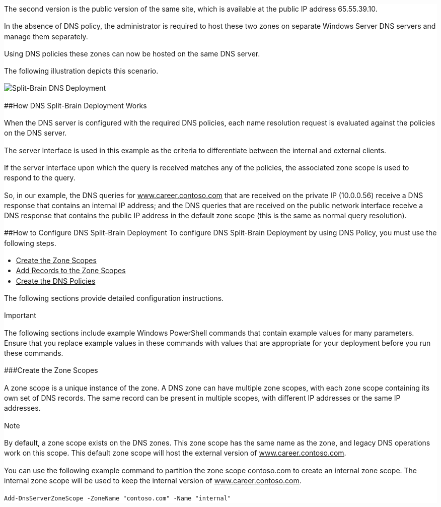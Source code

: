 The second version is the public version of the same site, which is available at the public IP address 65.55.39.10.

In the absence of DNS policy, the administrator is required to host these two zones on separate Windows Server DNS servers and manage them separately. 

Using DNS policies these zones can now be hosted on the same DNS server.  

The following illustration depicts this scenario.

![Split-Brain DNS Deployment](../../media/DNS-Split-Brain/Dns-Split-Brain-01.jpg)  


##<a name="bkmk_sbhow"></a>How DNS Split-Brain Deployment Works

When the DNS server is configured with the required DNS policies, each name resolution request is evaluated against the policies on the DNS server.

The server Interface is used in this example as the criteria to differentiate between the internal and external clients.

If the server interface upon which the query is received matches any of the policies, the associated zone scope is used to respond to the query. 

So, in our example, the DNS queries for www.career.contoso.com  that are received on the private IP (10.0.0.56) receive a DNS response that contains an internal IP address; and the DNS queries that are received on the public network interface receive a DNS response that contains the public IP address in the default zone scope (this is the same as normal query resolution).  

##<a name="bkmk_sbconfigure"></a>How to Configure DNS Split-Brain Deployment
To configure DNS Split-Brain Deployment by using DNS Policy, you must use the following steps.

- [Create the Zone Scopes](#bkmk_zscopes)  
- [Add Records to the Zone Scopes](#bkmk_records)  
- [Create the DNS Policies](#bkmk_policies)

The following sections provide detailed configuration instructions.

>[!IMPORTANT]
>The following sections include example Windows PowerShell commands that contain example values for many parameters. Ensure that you replace example values in these commands with values that are appropriate for your deployment before you run these commands. 

###<a name="bkmk_zscopes"></a>Create the Zone Scopes

A zone scope is a unique instance of the zone. A DNS zone can have multiple zone scopes, with each zone scope containing its own set of DNS records. The same record can be present in multiple scopes, with different IP addresses or the same IP addresses. 

>[!NOTE]
>By default, a zone scope exists on the DNS zones. This zone scope has the same name as the zone, and legacy DNS operations work on this scope. This default zone scope will host the external version of www.career.contoso.com.

You can use the following example command to partition the zone scope contoso.com to create an internal zone scope. The internal zone scope will be used to keep the internal version of www.career.contoso.com.

`Add-DnsServerZoneScope -ZoneName "contoso.com" -Name "internal"`
